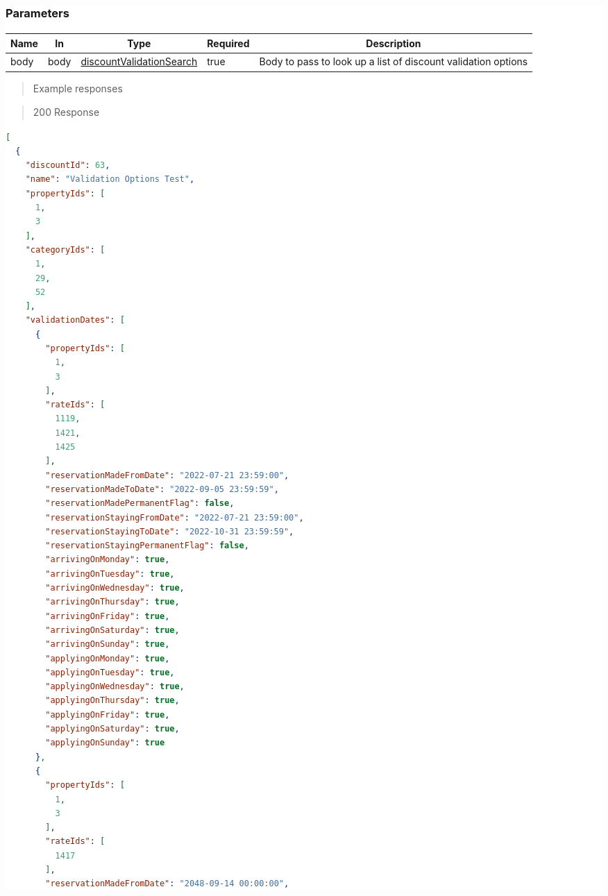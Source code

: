 <h3 id="postdiscountvalidationoptionssearch-parameters">Parameters</h3>

|Name|In|Type|Required|Description|
|---|---|---|---|---|
|body|body|[discountValidationSearch](#schemadiscountvalidationsearch)|true|Body to pass to look up a list of discount validation options|

> Example responses

> 200 Response

```json
[
  {
    "discountId": 63,
    "name": "Validation Options Test",
    "propertyIds": [
      1,
      3
    ],
    "categoryIds": [
      1,
      29,
      52
    ],
    "validationDates": [
      {
        "propertyIds": [
          1,
          3
        ],
        "rateIds": [
          1119,
          1421,
          1425
        ],
        "reservationMadeFromDate": "2022-07-21 23:59:00",
        "reservationMadeToDate": "2022-09-05 23:59:59",
        "reservationMadePermanentFlag": false,
        "reservationStayingFromDate": "2022-07-21 23:59:00",
        "reservationStayingToDate": "2022-10-31 23:59:59",
        "reservationStayingPermanentFlag": false,
        "arrivingOnMonday": true,
        "arrivingOnTuesday": true,
        "arrivingOnWednesday": true,
        "arrivingOnThursday": true,
        "arrivingOnFriday": true,
        "arrivingOnSaturday": true,
        "arrivingOnSunday": true,
        "applyingOnMonday": true,
        "applyingOnTuesday": true,
        "applyingOnWednesday": true,
        "applyingOnThursday": true,
        "applyingOnFriday": true,
        "applyingOnSaturday": true,
        "applyingOnSunday": true
      },
      {
        "propertyIds": [
          1,
          3
        ],
        "rateIds": [
          1417
        ],
        "reservationMadeFromDate": "2048-09-14 00:00:00",
```